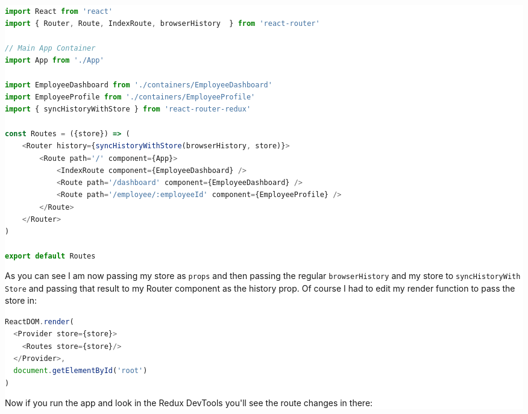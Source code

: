 ``` javascript
import React from 'react'
import { Router, Route, IndexRoute, browserHistory  } from 'react-router'

// Main App Container
import App from './App'

import EmployeeDashboard from './containers/EmployeeDashboard'
import EmployeeProfile from './containers/EmployeeProfile'
import { syncHistoryWithStore } from 'react-router-redux'

const Routes = ({store}) => (
    <Router history={syncHistoryWithStore(browserHistory, store)}>
        <Route path='/' component={App}>
            <IndexRoute component={EmployeeDashboard} />
            <Route path='/dashboard' component={EmployeeDashboard} />
            <Route path='/employee/:employeeId' component={EmployeeProfile} />
        </Route>
    </Router>
)

export default Routes
```

As you can see I am now passing my store as `props` and then passing the regular `browserHistory` and my store to `syncHistoryWithStore` and passing that result to my
Router component as the history prop. Of course I had to edit my render function to pass the store in:

``` javascript
ReactDOM.render(
  <Provider store={store}>
    <Routes store={store}/>
  </Provider>,
  document.getElementById('root')
)

```

Now if you run the app and look in the Redux DevTools you'll see the route changes in there:
